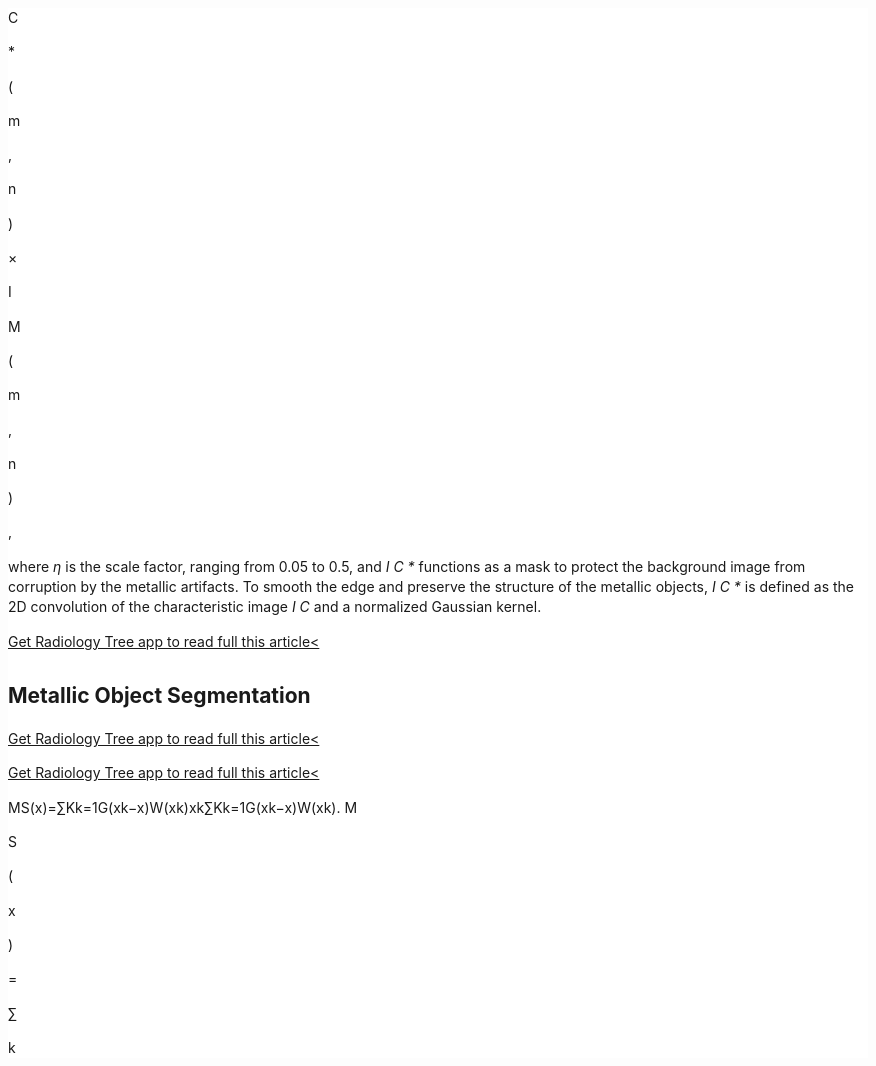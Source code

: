 C

\*

(

m

,

n

)

×

I

M

(

m

,

n

)

,


where _η_ is the scale factor, ranging from 0.05 to 0.5, and _I  C  \*_ functions as a mask to protect the background image from corruption by the metallic artifacts. To smooth the edge and preserve the structure of the metallic objects, _I  C  \*_ is defined as the 2D convolution of the characteristic image _I  C_ and a normalized Gaussian kernel.


[Get Radiology Tree app to read full this article<](https://clinicalpub.com/app)

## Metallic Object Segmentation

[Get Radiology Tree app to read full this article<](https://clinicalpub.com/app)

[Get Radiology Tree app to read full this article<](https://clinicalpub.com/app)

MS(x)=∑Kk=1G(xk−x)W(xk)xk∑Kk=1G(xk−x)W(xk).
M

S

(

x

)

=

∑

k
